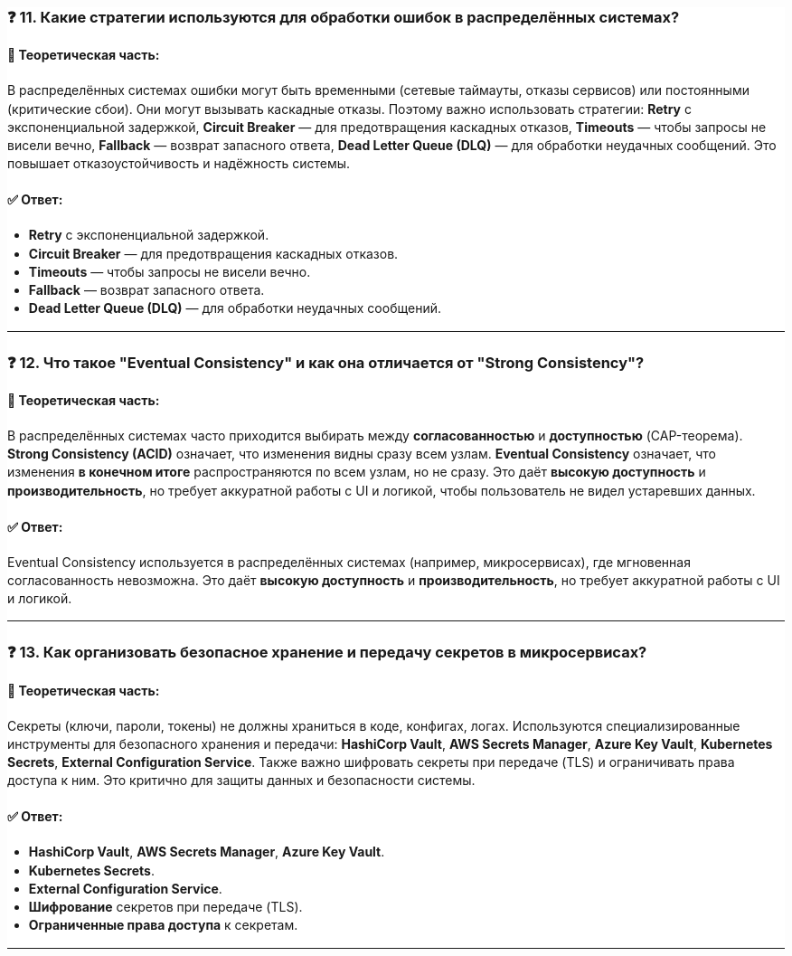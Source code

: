 
### ❓ 11. **Какие стратегии используются для обработки ошибок в распределённых системах?**

#### 📌 **Теоретическая часть:**
В распределённых системах ошибки могут быть временными (сетевые таймауты, отказы сервисов) или постоянными (критические сбои). Они могут вызывать каскадные отказы. Поэтому важно использовать стратегии: **Retry** с экспоненциальной задержкой, **Circuit Breaker** — для предотвращения каскадных отказов, **Timeouts** — чтобы запросы не висели вечно, **Fallback** — возврат запасного ответа, **Dead Letter Queue (DLQ)** — для обработки неудачных сообщений. Это повышает отказоустойчивость и надёжность системы.

#### ✅ **Ответ:**
- **Retry** с экспоненциальной задержкой.
- **Circuit Breaker** — для предотвращения каскадных отказов.
- **Timeouts** — чтобы запросы не висели вечно.
- **Fallback** — возврат запасного ответа.
- **Dead Letter Queue (DLQ)** — для обработки неудачных сообщений.

---

### ❓ 12. **Что такое "Eventual Consistency" и как она отличается от "Strong Consistency"?**

#### 📌 **Теоретическая часть:**
В распределённых системах часто приходится выбирать между **согласованностью** и **доступностью** (CAP-теорема). **Strong Consistency (ACID)** означает, что изменения видны сразу всем узлам. **Eventual Consistency** означает, что изменения **в конечном итоге** распространяются по всем узлам, но не сразу. Это даёт **высокую доступность** и **производительность**, но требует аккуратной работы с UI и логикой, чтобы пользователь не видел устаревших данных.

#### ✅ **Ответ:**
Eventual Consistency используется в распределённых системах (например, микросервисах), где мгновенная согласованность невозможна. Это даёт **высокую доступность** и **производительность**, но требует аккуратной работы с UI и логикой.

---

### ❓ 13. **Как организовать безопасное хранение и передачу секретов в микросервисах?**

#### 📌 **Теоретическая часть:**
Секреты (ключи, пароли, токены) не должны храниться в коде, конфигах, логах. Используются специализированные инструменты для безопасного хранения и передачи: **HashiCorp Vault**, **AWS Secrets Manager**, **Azure Key Vault**, **Kubernetes Secrets**, **External Configuration Service**. Также важно шифровать секреты при передаче (TLS) и ограничивать права доступа к ним. Это критично для защиты данных и безопасности системы.

#### ✅ **Ответ:**
- **HashiCorp Vault**, **AWS Secrets Manager**, **Azure Key Vault**.
- **Kubernetes Secrets**.
- **External Configuration Service**.
- **Шифрование** секретов при передаче (TLS).
- **Ограниченные права доступа** к секретам.

---